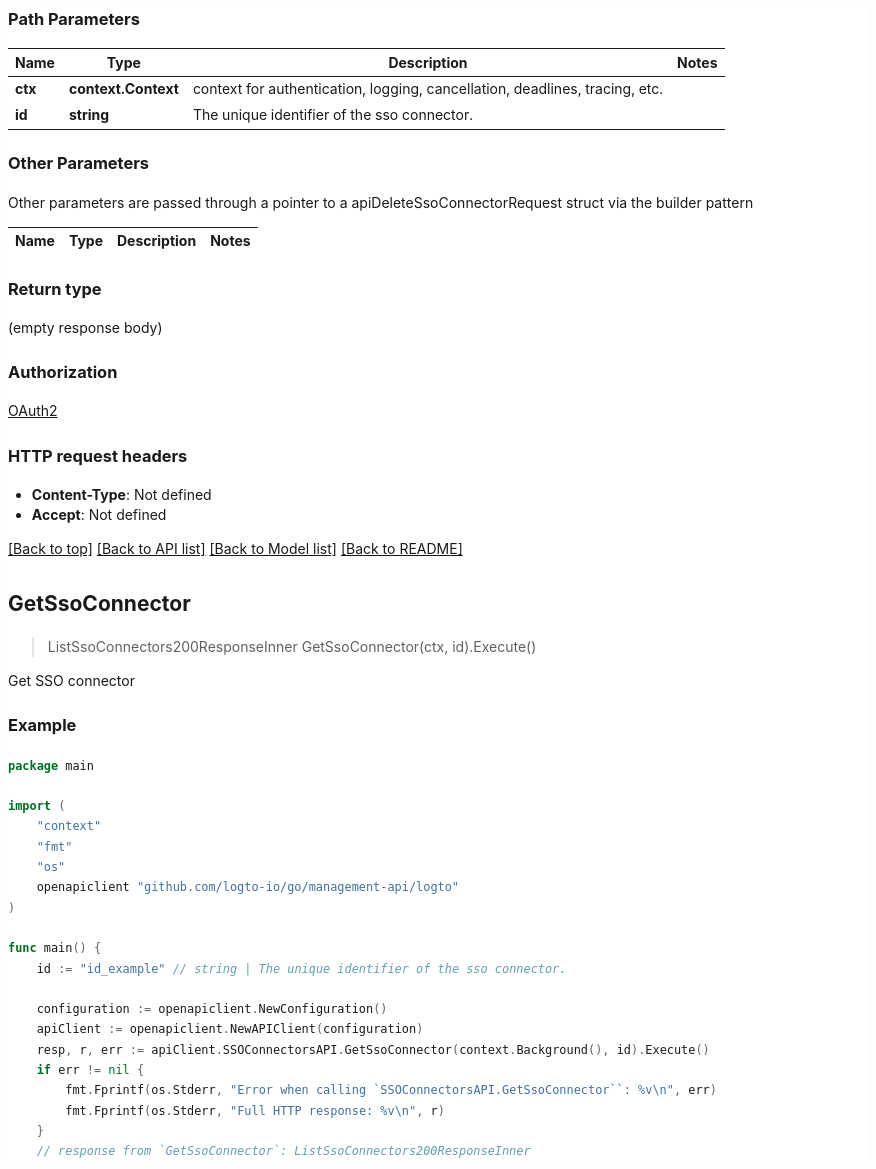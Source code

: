 ### Path Parameters


Name | Type | Description  | Notes
------------- | ------------- | ------------- | -------------
**ctx** | **context.Context** | context for authentication, logging, cancellation, deadlines, tracing, etc.
**id** | **string** | The unique identifier of the sso connector. | 

### Other Parameters

Other parameters are passed through a pointer to a apiDeleteSsoConnectorRequest struct via the builder pattern


Name | Type | Description  | Notes
------------- | ------------- | ------------- | -------------


### Return type

 (empty response body)

### Authorization

[OAuth2](../README.md#OAuth2)

### HTTP request headers

- **Content-Type**: Not defined
- **Accept**: Not defined

[[Back to top]](#) [[Back to API list]](../README.md#documentation-for-api-endpoints)
[[Back to Model list]](../README.md#documentation-for-models)
[[Back to README]](../README.md)


## GetSsoConnector

> ListSsoConnectors200ResponseInner GetSsoConnector(ctx, id).Execute()

Get SSO connector



### Example

```go
package main

import (
	"context"
	"fmt"
	"os"
	openapiclient "github.com/logto-io/go/management-api/logto"
)

func main() {
	id := "id_example" // string | The unique identifier of the sso connector.

	configuration := openapiclient.NewConfiguration()
	apiClient := openapiclient.NewAPIClient(configuration)
	resp, r, err := apiClient.SSOConnectorsAPI.GetSsoConnector(context.Background(), id).Execute()
	if err != nil {
		fmt.Fprintf(os.Stderr, "Error when calling `SSOConnectorsAPI.GetSsoConnector``: %v\n", err)
		fmt.Fprintf(os.Stderr, "Full HTTP response: %v\n", r)
	}
	// response from `GetSsoConnector`: ListSsoConnectors200ResponseInner
```